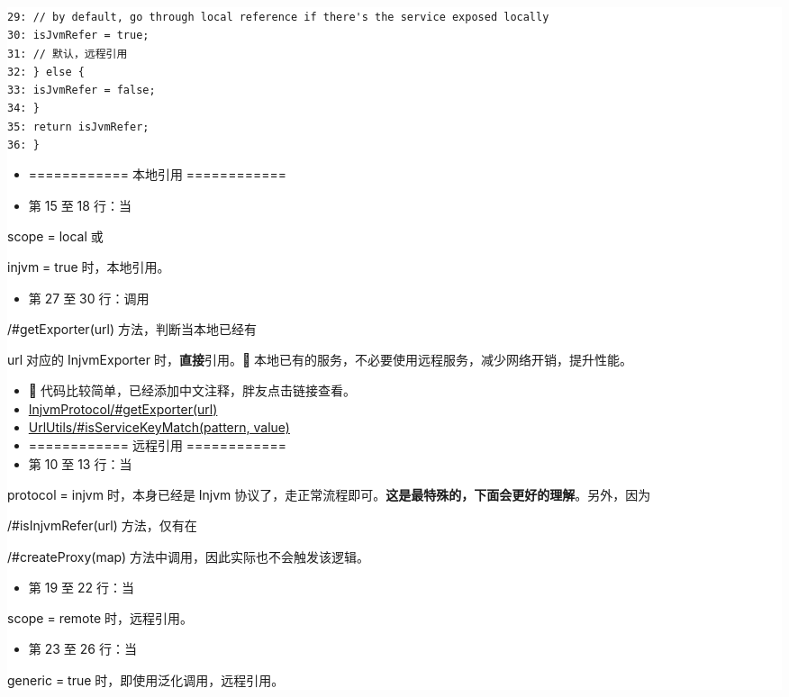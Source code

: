 ```
29: // by default, go through local reference if there's the service exposed locally
30: isJvmRefer = true;
31: // 默认，远程引用
32: } else {
33: isJvmRefer = false;
34: }
35: return isJvmRefer;
36: }
```

- ============ 本地引用 ============

- 第 15 至 18 行：当

scope = local
或

injvm = true
时，本地引用。

- 第 27 至 30 行：调用

/#getExporter(url)
方法，判断当本地已经有

url
对应的 InjvmExporter 时，**直接**引用。🙂 本地已有的服务，不必要使用远程服务，减少网络开销，提升性能。

- 🙂 代码比较简单，已经添加中文注释，胖友点击链接查看。
- [
  InjvmProtocol/#getExporter(url)
  ](https://github.com/YunaiV/dubbo/blob/6f366fae76b4fc5fc4fb0352737b6e847a3a2b0b/dubbo-rpc/dubbo-rpc-injvm/src/main/java/com/alibaba/dubbo/rpc/protocol/injvm/InjvmProtocol.java#L63-L94)
- [
  UrlUtils/#isServiceKeyMatch(pattern, value)
  ](https://github.com/YunaiV/dubbo/blob/6f366fae76b4fc5fc4fb0352737b6e847a3a2b0b/dubbo-common/src/main/java/com/alibaba/dubbo/common/utils/UrlUtils.java#L462-L491)
- ============ 远程引用 ============
- 第 10 至 13 行：当

protocol = injvm
时，本身已经是 Injvm 协议了，走正常流程即可。**这是最特殊的，下面会更好的理解**。另外，因为

/#isInjvmRefer(url)
方法，仅有在

/#createProxy(map)
方法中调用，因此实际也不会触发该逻辑。

- 第 19 至 22 行：当

scope = remote
时，远程引用。

- 第 23 至 26 行：当

generic = true
时，即使用泛化调用，远程引用。
